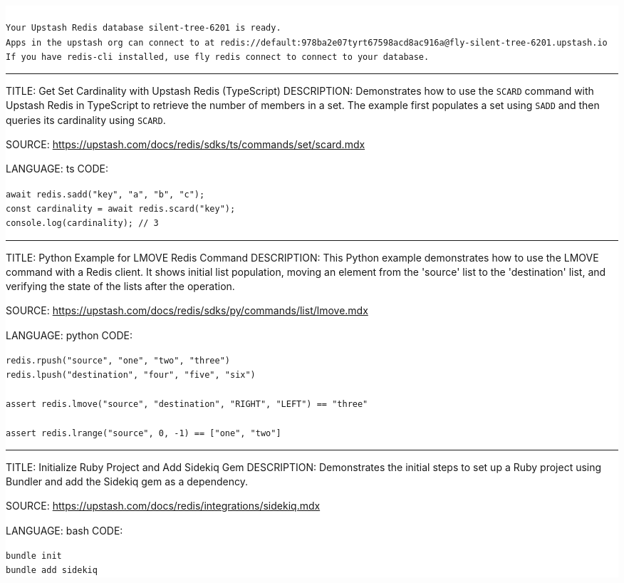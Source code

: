 ```

Your Upstash Redis database silent-tree-6201 is ready.
Apps in the upstash org can connect to at redis://default:978ba2e07tyrt67598acd8ac916a@fly-silent-tree-6201.upstash.io
If you have redis-cli installed, use fly redis connect to connect to your database.
```

----------------------------------------

TITLE: Get Set Cardinality with Upstash Redis (TypeScript)
DESCRIPTION: Demonstrates how to use the `SCARD` command with Upstash Redis in TypeScript to retrieve the number of members in a set. The example first populates a set using `SADD` and then queries its cardinality using `SCARD`.

SOURCE: https://upstash.com/docs/redis/sdks/ts/commands/set/scard.mdx

LANGUAGE: ts
CODE:
```
await redis.sadd("key", "a", "b", "c");
const cardinality = await redis.scard("key");
console.log(cardinality); // 3
```

----------------------------------------

TITLE: Python Example for LMOVE Redis Command
DESCRIPTION: This Python example demonstrates how to use the LMOVE command with a Redis client. It shows initial list population, moving an element from the 'source' list to the 'destination' list, and verifying the state of the lists after the operation.

SOURCE: https://upstash.com/docs/redis/sdks/py/commands/list/lmove.mdx

LANGUAGE: python
CODE:
```
redis.rpush("source", "one", "two", "three")
redis.lpush("destination", "four", "five", "six")

assert redis.lmove("source", "destination", "RIGHT", "LEFT") == "three"

assert redis.lrange("source", 0, -1) == ["one", "two"]
```

----------------------------------------

TITLE: Initialize Ruby Project and Add Sidekiq Gem
DESCRIPTION: Demonstrates the initial steps to set up a Ruby project using Bundler and add the Sidekiq gem as a dependency.

SOURCE: https://upstash.com/docs/redis/integrations/sidekiq.mdx

LANGUAGE: bash
CODE:
```
bundle init 
bundle add sidekiq
```
